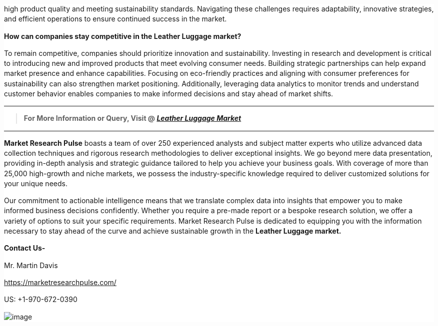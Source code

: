 high product quality and meeting sustainability standards. Navigating these challenges requires adaptability, innovative strategies, and efficient operations to ensure continued success in the market.</p><p><strong>How can companies stay competitive in the Leather Luggage market?</strong></p><p>To remain competitive, companies should prioritize innovation and sustainability. Investing in research and development is critical to introducing new and improved products that meet evolving consumer needs. Building strategic partnerships can help expand market presence and enhance capabilities. Focusing on eco-friendly practices and aligning with consumer preferences for sustainability can also strengthen market positioning. Additionally, leveraging data analytics to monitor trends and understand customer behavior enables companies to make informed decisions and stay ahead of market shifts.</p><hr /><blockquote><p><strong>For More Information or Query, Visit @&nbsp;<em><a href="https://marketresearchpulse.com/report/60305/leather-luggage-market?utm_source=Linkedin&utm_medium=022">Leather Luggage Market</a></em></strong></p></blockquote><hr /><p><strong>Market Research Pulse</strong> boasts a team of over 250 experienced analysts and subject matter experts who utilize advanced data collection techniques and rigorous research methodologies to deliver exceptional insights. We go beyond mere data presentation, providing in-depth analysis and strategic guidance tailored to help you achieve your business goals. With coverage of more than 25,000 high-growth and niche markets, we possess the industry-specific knowledge required to deliver customized solutions for your unique needs.</p><p>Our commitment to actionable intelligence means that we translate complex data into insights that empower you to make informed business decisions confidently. Whether you require a pre-made report or a bespoke research solution, we offer a variety of options to suit your specific requirements. Market Research Pulse is dedicated to equipping you with the information necessary to stay ahead of the curve and achieve sustainable growth in the <strong>Leather Luggage market.</strong></p><p><strong>Contact Us-</strong></p><p>Mr. Martin Davis</p><p>https://marketresearchpulse.com/</p><p>US: +1-970-672-0390</p>
![image](https://github.com/user-attachments/assets/4d3d42a0-11bf-4834-8f78-0bffa524e24a)
